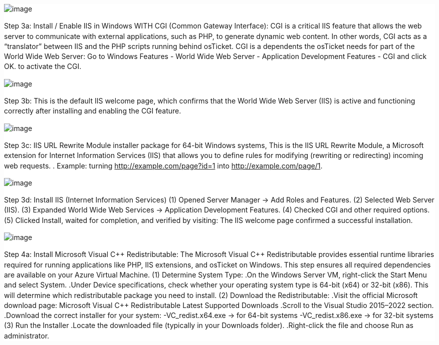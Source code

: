 
<img width="555" height="496" alt="image" src="https://github.com/user-attachments/assets/f9f77f17-b534-41ea-b4b3-48163554a3b4" />


Step 3a:
Install / Enable IIS in Windows WITH CGI (Common Gateway Interface): CGI is a critical IIS feature that allows the web server to communicate with external applications, such as PHP, to generate dynamic web content. In other words, CGI acts as a “translator” between IIS and the PHP scripts running behind osTicket. CGI is a dependents the osTicket needs for part of the World Wide Web Server: 
Go to Windows Features - World Wide Web Server - Application Development Features - CGI and click OK. to activate the CGI.


<img width="730" height="865" alt="image" src="https://github.com/user-attachments/assets/44e7af34-6c1a-4583-b012-b2689990dc5d" />


Step 3b:
This is the default IIS welcome page, which confirms that the World Wide Web Server (IIS) is active and functioning correctly after installing and enabling the CGI feature.


<img width="617" height="472" alt="image" src="https://github.com/user-attachments/assets/8bb472ef-a6cc-477c-a6ba-4b1e75a6bab4" />


Step 3c:
 IIS URL Rewrite Module installer package for 64-bit Windows systems, This is the IIS URL Rewrite Module, a Microsoft extension for Internet Information Services (IIS) that allows you to define rules for modifying (rewriting or redirecting) incoming web requests.
. Example: turning http://example.com/page?id=1 into http://example.com/page/1.



<img width="1414" height="580" alt="image" src="https://github.com/user-attachments/assets/ad2b5d60-d8c5-43b3-8ca9-523f9bb9962f" />



Step 3d: 
Install IIS (Internet Information Services)
(1) Opened Server Manager → Add Roles and Features.
(2) Selected Web Server (IIS).
(3) Expanded World Wide Web Services → Application Development Features.
(4) Checked CGI and other required options.
(5) Clicked Install, waited for completion, and verified by visiting:
The IIS welcome page confirmed a successful installation.



<img width="598" height="376" alt="image" src="https://github.com/user-attachments/assets/268e75a5-307b-428a-b063-38230eaef17c" />


Step 4a:
Install Microsoft Visual C++ Redistributable:
The Microsoft Visual C++ Redistributable provides essential runtime libraries required for running applications like PHP, IIS extensions, and osTicket on Windows.
This step ensures all required dependencies are available on your Azure Virtual Machine.
(1) Determine System Type:
    .On the Windows Server VM, right-click the Start Menu and select System.
    .Under Device specifications, check whether your operating system type is 64-bit (x64) or 32-bit (x86).
This will determine which redistributable package you need to install.
(2) Download the Redistributable:
    .Visit the official Microsoft download page:
     Microsoft Visual C++ Redistributable Latest Supported Downloads
    .Scroll to the Visual Studio 2015–2022 section.
    .Download the correct installer for your system:
     -VC_redist.x64.exe → for 64-bit systems
     -VC_redist.x86.exe → for 32-bit systems
(3) Run the Installer
.Locate the downloaded file (typically in your Downloads folder).
.Right-click the file and choose Run as administrator.
